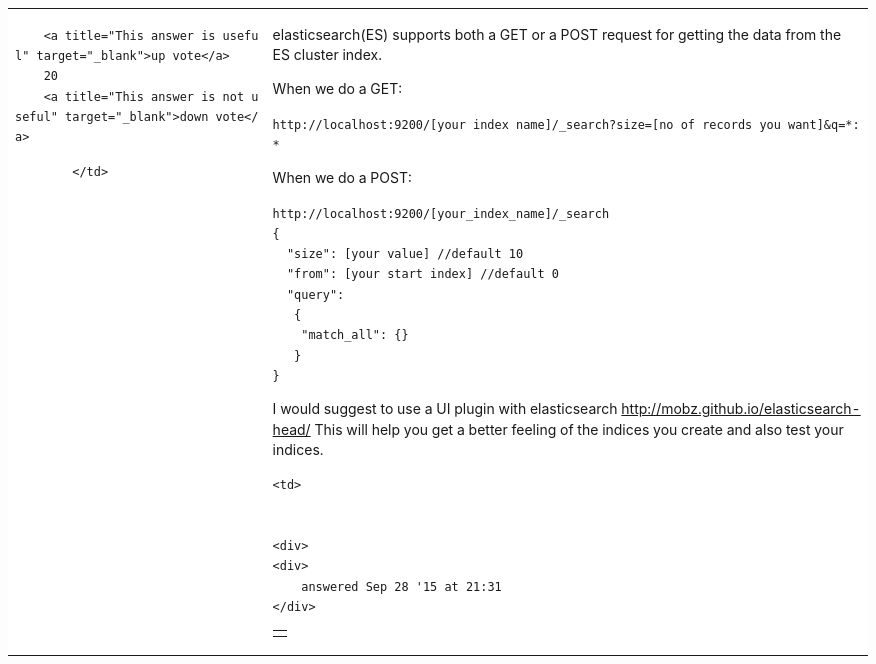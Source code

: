   

<div id="answer-32832160">
    <table>
        <tbody><tr>
            <td>
                

<div>
        
        <a title="This answer is useful" target="_blank">up vote</a>
        20
        <a title="This answer is not useful" target="_blank">down vote</a>




</div>

            </td>
            


<td>
    <div>
<p>elasticsearch(ES) supports both a GET or a POST request for getting the data from the ES cluster index. </p>

<p>When we do a GET:</p>

<pre><code>http://localhost:9200/[your index name]/_search?size=[no of records you want]&q=*:*
</code></pre>

<p>When we do a POST:</p>

<pre><code>http://localhost:9200/[your_index_name]/_search
{
  "size": [your value] //default 10
  "from": [your start index] //default 0
  "query":
   {
    "match_all": {}
   }
}   
</code></pre>

<p>I would suggest to use a UI plugin with elasticsearch <a href="http://mobz.github.io/elasticsearch-head/" target="_blank">http://mobz.github.io/elasticsearch-head/</a>
This will help you get a better feeling of the indices you create and also test your indices.  </p>
    </div>
    <table>
    <tbody><tr>
    <td>
                    </td>
            


    <td>   
       

    <div>
    <div>
        answered Sep 28 '15 at 21:31
    </div>
    